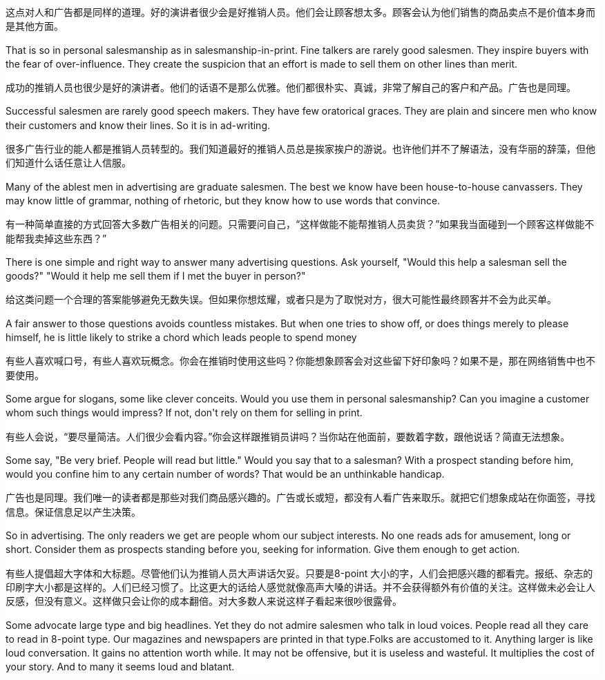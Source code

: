 
这点对人和广告都是同样的道理。好的演讲者很少会是好推销人员。他们会让顾客想太多。顾客会认为他们销售的商品卖点不是价值本身而是其他方面。

That is so in personal salesmanship as in salesmanship-in-print. Fine talkers are rarely good salesmen. They inspire buyers with the fear of over-influence. They create the suspicion that an effort is made to sell them on other lines than merit.

成功的推销人员也很少是好的演讲者。他们的话语不是那么优雅。他们都很朴实、真诚，非常了解自己的客户和产品。广告也是同理。

Successful salesmen are rarely good speech makers. They have few oratorical graces. They are plain and sincere men who know their
customers and know their lines. So it is in ad-writing.


很多广告行业的能人都是推销人员转型的。我们知道最好的推销人员总是挨家挨户的游说。也许他们并不了解语法，没有华丽的辞藻，但他们知道什么话任意让人信服。

Many of the ablest men in advertising are graduate salesmen. The best we know have been house-to-house canvassers. They may know
little of grammar, nothing of rhetoric, but they know how to use words that convince.

有一种简单直接的方式回答大多数广告相关的问题。只需要问自己，“这样做能不能帮推销人员卖货？”如果我当面碰到一个顾客这样做能不能帮我卖掉这些东西？”

There is one simple and right way to answer many advertising questions. Ask yourself, "Would this help a salesman sell the goods?" "Would it help me sell them if I met the buyer in person?"


给这类问题一个合理的答案能够避免无数失误。但如果你想炫耀，或者只是为了取悦对方，很大可能性最终顾客并不会为此买单。


A fair answer to those questions avoids countless mistakes. But when one tries to show off, or does things merely to please himself, he is
little likely to strike a chord which leads people to spend money


有些人喜欢喊口号，有些人喜欢玩概念。你会在推销时使用这些吗？你能想象顾客会对这些留下好印象吗？如果不是，那在网络销售中也不要使用。

Some argue for slogans, some like clever conceits. Would you use them in personal salesmanship? Can you imagine a customer whom
such things would impress? If not, don't rely on them for selling in print.


有些人会说，“要尽量简洁。人们很少会看内容。”你会这样跟推销员讲吗？当你站在他面前，要数着字数，跟他说话？简直无法想象。

Some say, "Be very brief. People will read but little." Would you say that to a salesman? With a prospect standing before him, would you
confine him to any certain number of words? That would be an unthinkable handicap.

广告也是同理。我们唯一的读者都是那些对我们商品感兴趣的。广告或长或短，都没有人看广告来取乐。就把它们想象成站在你面签，寻找信息。保证信息足以产生决策。

So in advertising. The only readers we get are people whom our subject interests. No one reads ads for amusement, long or short.
Consider them as prospects standing before you, seeking for information. Give them enough to get action.

有些人提倡超大字体和大标题。尽管他们认为推销人员大声讲话欠妥。只要是8-point 大小的字，人们会把感兴趣的都看完。报纸、杂志的印刷字大小都是这样的。人们已经习惯了。比这更大的话给人感觉就像高声大嗓的讲话。并不会获得额外有价值的关注。这样做未必会让人反感，但没有意义。这样做只会让你的成本翻倍。对大多数人来说这样子看起来很吵很露骨。

Some advocate large type and big headlines. Yet they do not admire salesmen who talk in loud voices. People read all they care to read in
8-point type. Our magazines and newspapers are printed in that type.Folks are accustomed to it. Anything larger is like loud conversation.
It gains no attention worth while. It may not be offensive, but it is useless and wasteful. It multiplies the cost of your story. And to
many it seems loud and blatant.
